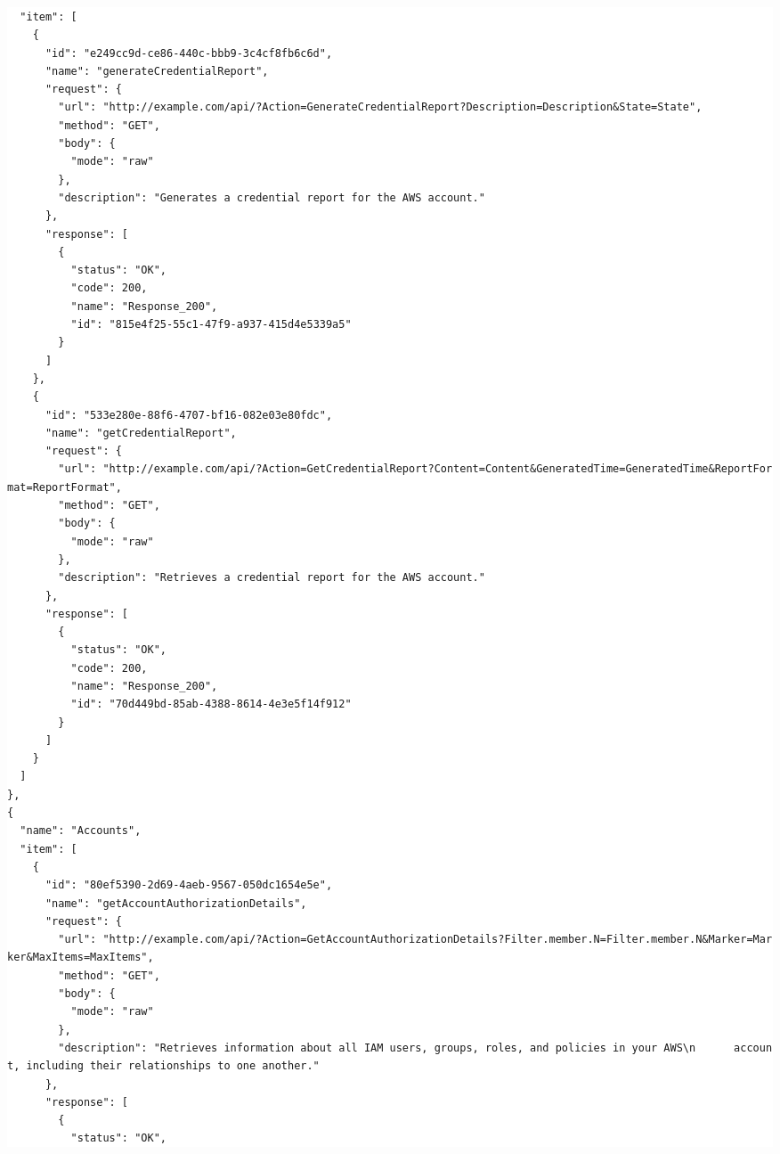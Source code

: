       "item": [
        {
          "id": "e249cc9d-ce86-440c-bbb9-3c4cf8fb6c6d",
          "name": "generateCredentialReport",
          "request": {
            "url": "http://example.com/api/?Action=GenerateCredentialReport?Description=Description&State=State",
            "method": "GET",
            "body": {
              "mode": "raw"
            },
            "description": "Generates a credential report for the AWS account."
          },
          "response": [
            {
              "status": "OK",
              "code": 200,
              "name": "Response_200",
              "id": "815e4f25-55c1-47f9-a937-415d4e5339a5"
            }
          ]
        },
        {
          "id": "533e280e-88f6-4707-bf16-082e03e80fdc",
          "name": "getCredentialReport",
          "request": {
            "url": "http://example.com/api/?Action=GetCredentialReport?Content=Content&GeneratedTime=GeneratedTime&ReportFormat=ReportFormat",
            "method": "GET",
            "body": {
              "mode": "raw"
            },
            "description": "Retrieves a credential report for the AWS account."
          },
          "response": [
            {
              "status": "OK",
              "code": 200,
              "name": "Response_200",
              "id": "70d449bd-85ab-4388-8614-4e3e5f14f912"
            }
          ]
        }
      ]
    },
    {
      "name": "Accounts",
      "item": [
        {
          "id": "80ef5390-2d69-4aeb-9567-050dc1654e5e",
          "name": "getAccountAuthorizationDetails",
          "request": {
            "url": "http://example.com/api/?Action=GetAccountAuthorizationDetails?Filter.member.N=Filter.member.N&Marker=Marker&MaxItems=MaxItems",
            "method": "GET",
            "body": {
              "mode": "raw"
            },
            "description": "Retrieves information about all IAM users, groups, roles, and policies in your AWS\n      account, including their relationships to one another."
          },
          "response": [
            {
              "status": "OK",